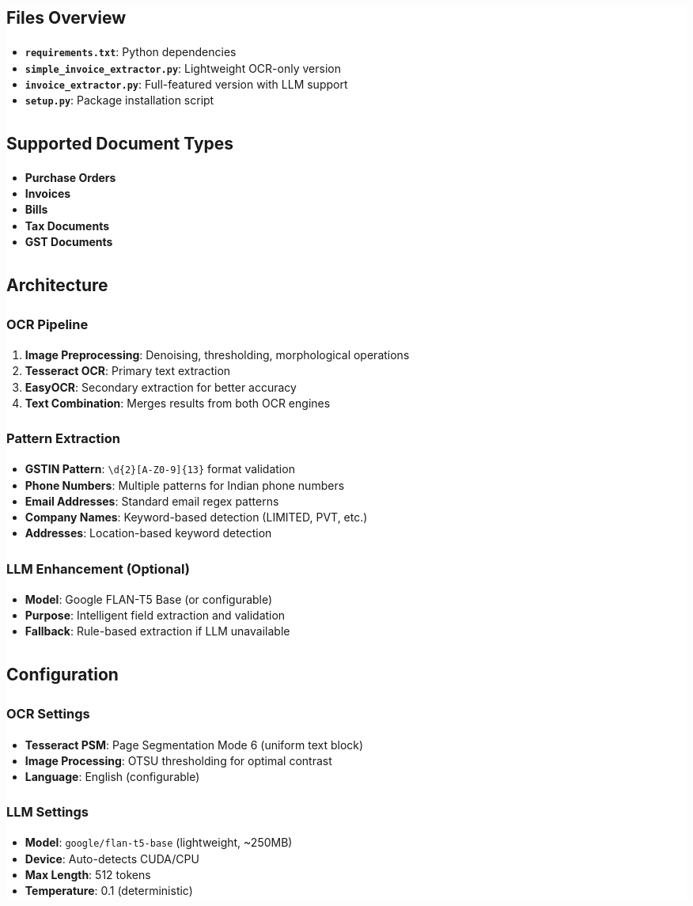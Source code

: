 ## Files Overview

- **`requirements.txt`**: Python dependencies
- **`simple_invoice_extractor.py`**: Lightweight OCR-only version
- **`invoice_extractor.py`**: Full-featured version with LLM support
- **`setup.py`**: Package installation script

## Supported Document Types

- **Purchase Orders**
- **Invoices**
- **Bills**
- **Tax Documents**
- **GST Documents**

## Architecture

### OCR Pipeline
1. **Image Preprocessing**: Denoising, thresholding, morphological operations
2. **Tesseract OCR**: Primary text extraction
3. **EasyOCR**: Secondary extraction for better accuracy
4. **Text Combination**: Merges results from both OCR engines

### Pattern Extraction
- **GSTIN Pattern**: `\d{2}[A-Z0-9]{13}` format validation
- **Phone Numbers**: Multiple patterns for Indian phone numbers
- **Email Addresses**: Standard email regex patterns
- **Company Names**: Keyword-based detection (LIMITED, PVT, etc.)
- **Addresses**: Location-based keyword detection

### LLM Enhancement (Optional)
- **Model**: Google FLAN-T5 Base (or configurable)
- **Purpose**: Intelligent field extraction and validation
- **Fallback**: Rule-based extraction if LLM unavailable

## Configuration

### OCR Settings
- **Tesseract PSM**: Page Segmentation Mode 6 (uniform text block)
- **Image Processing**: OTSU thresholding for optimal contrast
- **Language**: English (configurable)

### LLM Settings
- **Model**: `google/flan-t5-base` (lightweight, ~250MB)
- **Device**: Auto-detects CUDA/CPU
- **Max Length**: 512 tokens
- **Temperature**: 0.1 (deterministic)
